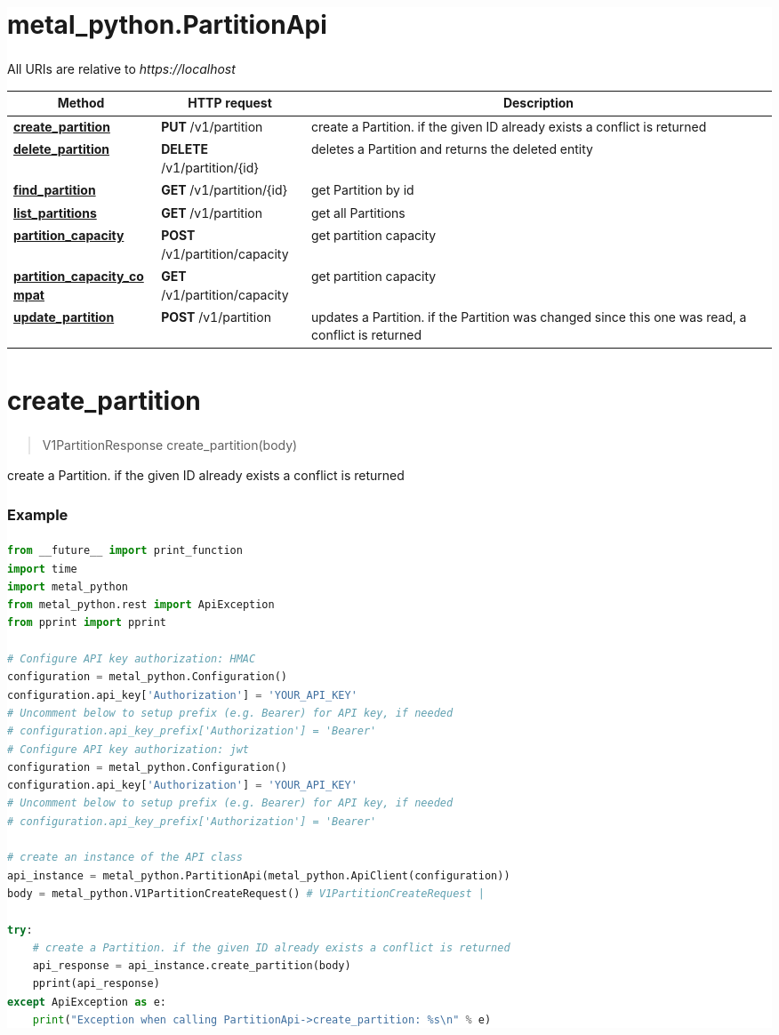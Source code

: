 # metal_python.PartitionApi

All URIs are relative to *https://localhost*

Method | HTTP request | Description
------------- | ------------- | -------------
[**create_partition**](PartitionApi.md#create_partition) | **PUT** /v1/partition | create a Partition. if the given ID already exists a conflict is returned
[**delete_partition**](PartitionApi.md#delete_partition) | **DELETE** /v1/partition/{id} | deletes a Partition and returns the deleted entity
[**find_partition**](PartitionApi.md#find_partition) | **GET** /v1/partition/{id} | get Partition by id
[**list_partitions**](PartitionApi.md#list_partitions) | **GET** /v1/partition | get all Partitions
[**partition_capacity**](PartitionApi.md#partition_capacity) | **POST** /v1/partition/capacity | get partition capacity
[**partition_capacity_compat**](PartitionApi.md#partition_capacity_compat) | **GET** /v1/partition/capacity | get partition capacity
[**update_partition**](PartitionApi.md#update_partition) | **POST** /v1/partition | updates a Partition. if the Partition was changed since this one was read, a conflict is returned


# **create_partition**
> V1PartitionResponse create_partition(body)

create a Partition. if the given ID already exists a conflict is returned

### Example
```python
from __future__ import print_function
import time
import metal_python
from metal_python.rest import ApiException
from pprint import pprint

# Configure API key authorization: HMAC
configuration = metal_python.Configuration()
configuration.api_key['Authorization'] = 'YOUR_API_KEY'
# Uncomment below to setup prefix (e.g. Bearer) for API key, if needed
# configuration.api_key_prefix['Authorization'] = 'Bearer'
# Configure API key authorization: jwt
configuration = metal_python.Configuration()
configuration.api_key['Authorization'] = 'YOUR_API_KEY'
# Uncomment below to setup prefix (e.g. Bearer) for API key, if needed
# configuration.api_key_prefix['Authorization'] = 'Bearer'

# create an instance of the API class
api_instance = metal_python.PartitionApi(metal_python.ApiClient(configuration))
body = metal_python.V1PartitionCreateRequest() # V1PartitionCreateRequest | 

try:
    # create a Partition. if the given ID already exists a conflict is returned
    api_response = api_instance.create_partition(body)
    pprint(api_response)
except ApiException as e:
    print("Exception when calling PartitionApi->create_partition: %s\n" % e)
```
